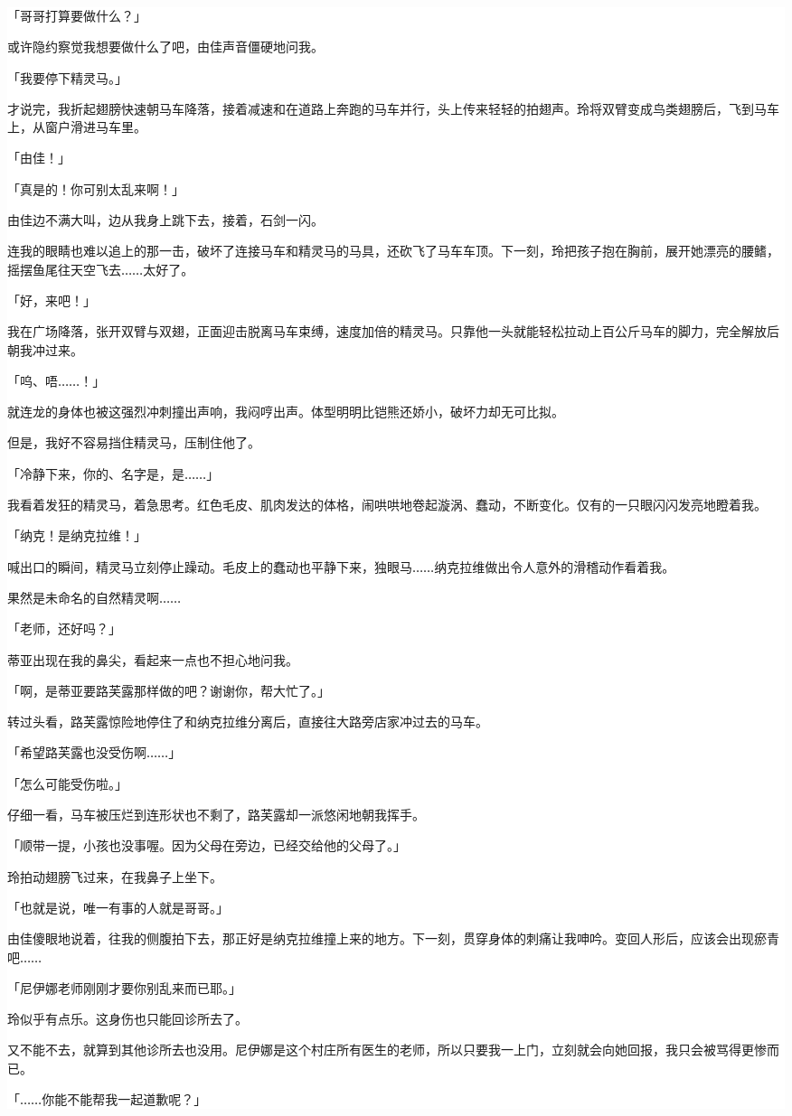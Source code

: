 「哥哥打算要做什么？」

或许隐约察觉我想要做什么了吧，由佳声音僵硬地问我。

「我要停下精灵马。」

才说完，我折起翅膀快速朝马车降落，接着减速和在道路上奔跑的马车并行，头上传来轻轻的拍翅声。玲将双臂变成鸟类翅膀后，飞到马车上，从窗户滑进马车里。

「由佳！」

「真是的！你可别太乱来啊！」

由佳边不满大叫，边从我身上跳下去，接着，石剑一闪。

连我的眼睛也难以追上的那一击，破坏了连接马车和精灵马的马具，还砍飞了马车车顶。下一刻，玲把孩子抱在胸前，展开她漂亮的腰鳍，摇摆鱼尾往天空飞去……太好了。

「好，来吧！」

我在广场降落，张开双臂与双翅，正面迎击脱离马车束缚，速度加倍的精灵马。只靠他一头就能轻松拉动上百公斤马车的脚力，完全解放后朝我冲过来。

「呜、唔……！」

就连龙的身体也被这强烈冲刺撞出声响，我闷哼出声。体型明明比铠熊还娇小，破坏力却无可比拟。

但是，我好不容易挡住精灵马，压制住他了。

「冷静下来，你的、名字是，是……」

我看着发狂的精灵马，着急思考。红色毛皮、肌肉发达的体格，闹哄哄地卷起漩涡、蠢动，不断变化。仅有的一只眼闪闪发亮地瞪着我。

「纳克！是纳克拉维！」

喊出口的瞬间，精灵马立刻停止躁动。毛皮上的蠢动也平静下来，独眼马……纳克拉维做出令人意外的滑稽动作看着我。

果然是未命名的自然精灵啊……

「老师，还好吗？」

蒂亚出现在我的鼻尖，看起来一点也不担心地问我。

「啊，是蒂亚要路芙露那样做的吧？谢谢你，帮大忙了。」

转过头看，路芙露惊险地停住了和纳克拉维分离后，直接往大路旁店家冲过去的马车。

「希望路芙露也没受伤啊……」

「怎么可能受伤啦。」

仔细一看，马车被压烂到连形状也不剩了，路芙露却一派悠闲地朝我挥手。

「顺带一提，小孩也没事喔。因为父母在旁边，已经交给他的父母了。」

玲拍动翅膀飞过来，在我鼻子上坐下。

「也就是说，唯一有事的人就是哥哥。」

由佳傻眼地说着，往我的侧腹拍下去，那正好是纳克拉维撞上来的地方。下一刻，贯穿身体的刺痛让我呻吟。变回人形后，应该会出现瘀青吧……

「尼伊娜老师刚刚才要你别乱来而已耶。」

玲似乎有点乐。这身伤也只能回诊所去了。

又不能不去，就算到其他诊所去也没用。尼伊娜是这个村庄所有医生的老师，所以只要我一上门，立刻就会向她回报，我只会被骂得更惨而已。

「……你能不能帮我一起道歉呢？」
